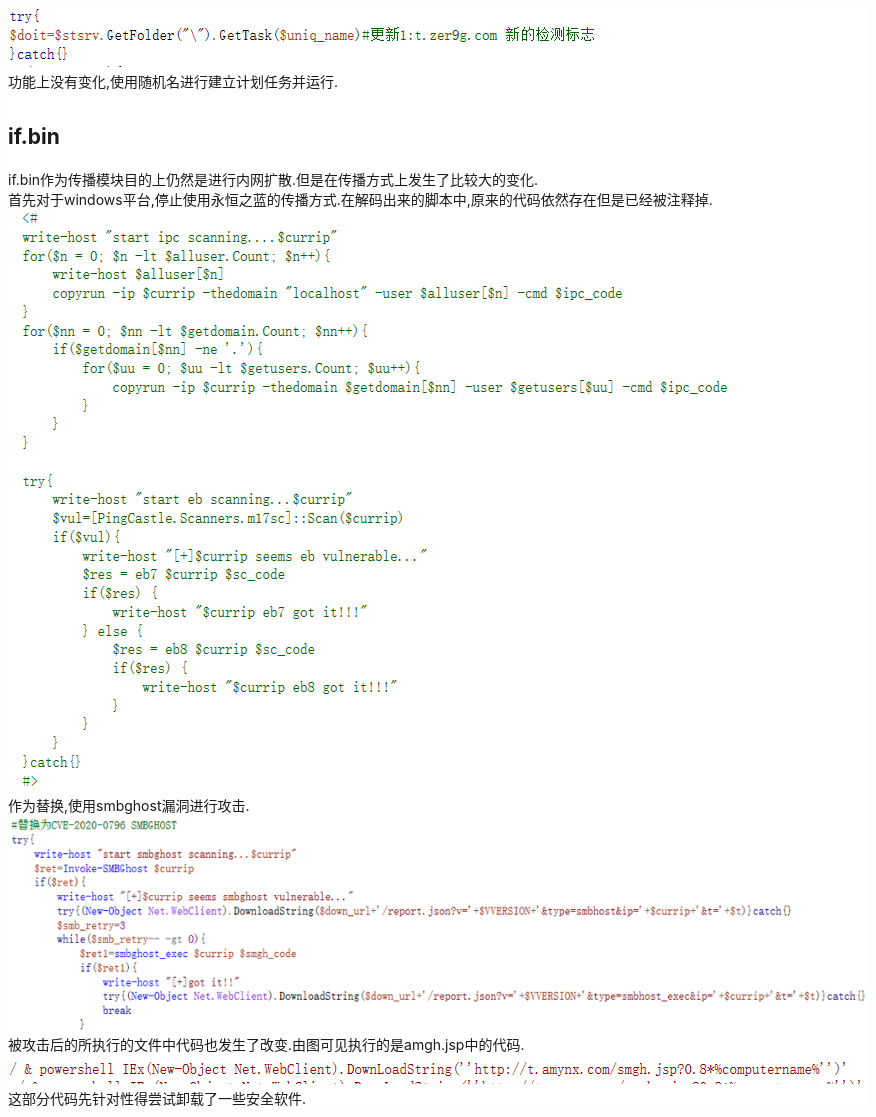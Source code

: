 ![ALt text](/pic/iab/DTLMiner_3/flag.png)  
功能上没有变化,使用随机名进行建立计划任务并运行.  
## if.bin
if.bin作为传播模块目的上仍然是进行内网扩散.但是在传播方式上发生了比较大的变化.  
首先对于windows平台,停止使用永恒之蓝的传播方式.在解码出来的脚本中,原来的代码依然存在但是已经被注释掉.  
![ALt text](/pic/iab/DTLMiner_3/blue.png)  
作为替换,使用smbghost漏洞进行攻击.  
![ALt text](/pic/iab/DTLMiner_3/smbghost.png)  
被攻击后的所执行的文件中代码也发生了改变.由图可见执行的是amgh.jsp中的代码.    
![ALt text](/pic/iab/DTLMiner_3/smbcode.png)  
这部分代码先针对性得尝试卸载了一些安全软件.  